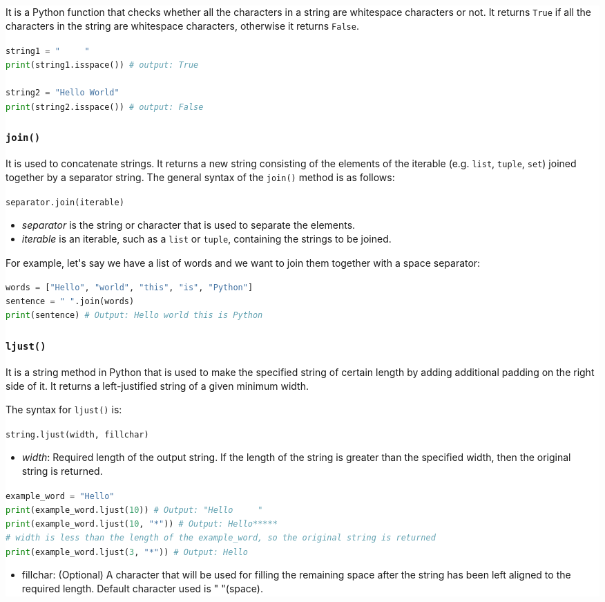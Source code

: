 It is a Python function that checks whether all the characters in a string are whitespace characters or not. It returns `True` if all the characters in the string are whitespace characters, otherwise it returns `False`.

```python {cmd}
string1 = "     "
print(string1.isspace()) # output: True

string2 = "Hello World"
print(string2.isspace()) # output: False
```

### `join()`

It is used to concatenate strings. It returns a new string consisting of the elements of the iterable (e.g. `list`, `tuple`, `set`) joined together by a separator string. The general syntax of the `join()` method is as follows:

```text
separator.join(iterable)
```

- *separator* is the string or character that is used to separate the elements.
- *iterable* is an iterable, such as a `list` or `tuple`, containing the strings to be joined.

For example, let's say we have a list of words and we want to join them together with a space separator:

```python {cmd}
words = ["Hello", "world", "this", "is", "Python"]
sentence = " ".join(words)
print(sentence) # Output: Hello world this is Python
```

### `ljust()`

It is a string method in Python that is used to make the specified string of certain length by adding additional padding on the right side of it. It returns a left-justified string of a given minimum width.

The syntax for `ljust()` is:

```text
string.ljust(width, fillchar)
```

- *width*: Required length of the output string. If the length of the string is greater than the specified width, then the original string is returned.

```python {cmd}
example_word = "Hello"
print(example_word.ljust(10)) # Output: "Hello     "
print(example_word.ljust(10, "*")) # Output: Hello*****
# width is less than the length of the example_word, so the original string is returned
print(example_word.ljust(3, "*")) # Output: Hello
```

- fillchar: (Optional) A character that will be used for filling the remaining space after the string has been left aligned to the required length. Default character used is " "(space).
